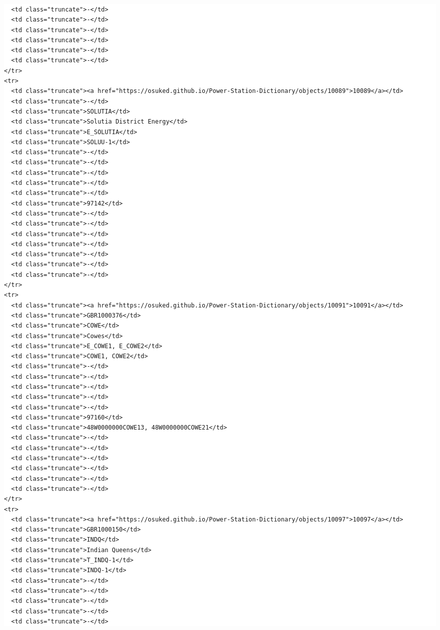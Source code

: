       <td class="truncate">-</td>
      <td class="truncate">-</td>
      <td class="truncate">-</td>
      <td class="truncate">-</td>
      <td class="truncate">-</td>
      <td class="truncate">-</td>
    </tr>
    <tr>
      <td class="truncate"><a href="https://osuked.github.io/Power-Station-Dictionary/objects/10089">10089</a></td>
      <td class="truncate">-</td>
      <td class="truncate">SOLUTIA</td>
      <td class="truncate">Solutia District Energy</td>
      <td class="truncate">E_SOLUTIA</td>
      <td class="truncate">SOLUU-1</td>
      <td class="truncate">-</td>
      <td class="truncate">-</td>
      <td class="truncate">-</td>
      <td class="truncate">-</td>
      <td class="truncate">-</td>
      <td class="truncate">97142</td>
      <td class="truncate">-</td>
      <td class="truncate">-</td>
      <td class="truncate">-</td>
      <td class="truncate">-</td>
      <td class="truncate">-</td>
      <td class="truncate">-</td>
      <td class="truncate">-</td>
    </tr>
    <tr>
      <td class="truncate"><a href="https://osuked.github.io/Power-Station-Dictionary/objects/10091">10091</a></td>
      <td class="truncate">GBR1000376</td>
      <td class="truncate">COWE</td>
      <td class="truncate">Cowes</td>
      <td class="truncate">E_COWE1, E_COWE2</td>
      <td class="truncate">COWE1, COWE2</td>
      <td class="truncate">-</td>
      <td class="truncate">-</td>
      <td class="truncate">-</td>
      <td class="truncate">-</td>
      <td class="truncate">-</td>
      <td class="truncate">97160</td>
      <td class="truncate">48W0000000COWE13, 48W0000000COWE21</td>
      <td class="truncate">-</td>
      <td class="truncate">-</td>
      <td class="truncate">-</td>
      <td class="truncate">-</td>
      <td class="truncate">-</td>
      <td class="truncate">-</td>
    </tr>
    <tr>
      <td class="truncate"><a href="https://osuked.github.io/Power-Station-Dictionary/objects/10097">10097</a></td>
      <td class="truncate">GBR1000150</td>
      <td class="truncate">INDQ</td>
      <td class="truncate">Indian Queens</td>
      <td class="truncate">T_INDQ-1</td>
      <td class="truncate">INDQ-1</td>
      <td class="truncate">-</td>
      <td class="truncate">-</td>
      <td class="truncate">-</td>
      <td class="truncate">-</td>
      <td class="truncate">-</td>